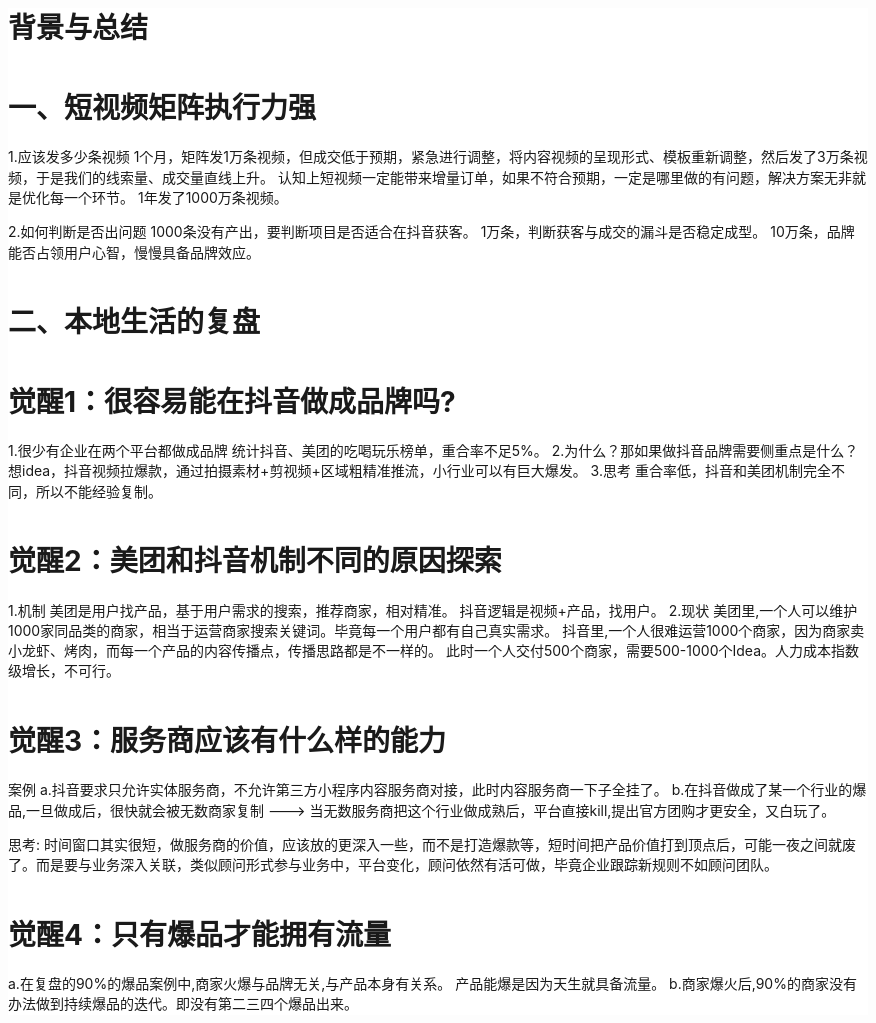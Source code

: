 # 背景与总结


# 一、短视频矩阵执行力强
1.应该发多少条视频
1个月，矩阵发1万条视频，但成交低于预期，紧急进行调整，将内容视频的呈现形式、模板重新调整，然后发了3万条视频，于是我们的线索量、成交量直线上升。
认知上短视频一定能带来增量订单，如果不符合预期，一定是哪里做的有问题，解决方案无非就是优化每一个环节。
1年发了1000万条视频。

2.如何判断是否出问题
1000条没有产出，要判断项目是否适合在抖音获客。
1万条，判断获客与成交的漏斗是否稳定成型。
10万条，品牌能否占领用户心智，慢慢具备品牌效应。

# 二、本地生活的复盘
# 觉醒1：很容易能在抖音做成品牌吗?
1.很少有企业在两个平台都做成品牌
统计抖音、美团的吃喝玩乐榜单，重合率不足5%。
2.为什么？那如果做抖音品牌需要侧重点是什么？
想idea，抖音视频拉爆款，通过拍摄素材+剪视频+区域粗精准推流，小行业可以有巨大爆发。
3.思考
重合率低，抖音和美团机制完全不同，所以不能经验复制。

# 觉醒2：美团和抖音机制不同的原因探索
1.机制
美团是用户找产品，基于用户需求的搜索，推荐商家，相对精准。
抖音逻辑是视频+产品，找用户。
2.现状
美团里,一个人可以维护1000家同品类的商家，相当于运营商家搜索关键词。毕竟每一个用户都有自己真实需求。
抖音里,一个人很难运营1000个商家，因为商家卖小龙虾、烤肉，而每一个产品的内容传播点，传播思路都是不一样的。
此时一个人交付500个商家，需要500-1000个Idea。人力成本指数级增长，不可行。

# 觉醒3：服务商应该有什么样的能力
案例
a.抖音要求只允许实体服务商，不允许第三方小程序内容服务商对接，此时内容服务商一下子全挂了。
b.在抖音做成了某一个行业的爆品,一旦做成后，很快就会被无数商家复制 ---> 当无数服务商把这个行业做成熟后，平台直接kill,提出官方团购才更安全，又白玩了。

思考:
时间窗口其实很短，做服务商的价值，应该放的更深入一些，而不是打造爆款等，短时间把产品价值打到顶点后，可能一夜之间就废了。而是要与业务深入关联，类似顾问形式参与业务中，平台变化，顾问依然有活可做，毕竟企业跟踪新规则不如顾问团队。

# 觉醒4：只有爆品才能拥有流量
a.在复盘的90%的爆品案例中,商家火爆与品牌无关,与产品本身有关系。
产品能爆是因为天生就具备流量。
b.商家爆火后,90%的商家没有办法做到持续爆品的迭代。即没有第二三四个爆品出来。
